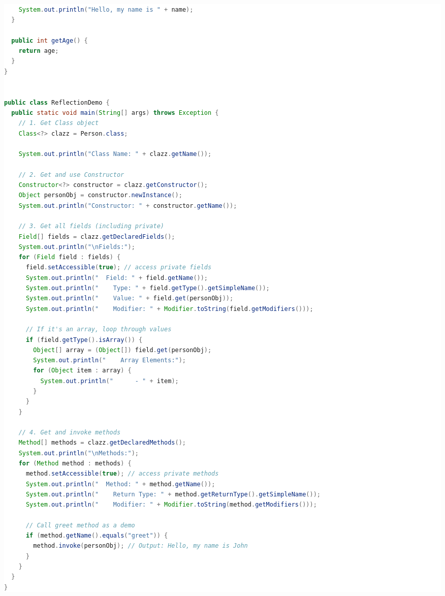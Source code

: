 ```java
    System.out.println("Hello, my name is " + name);
  }

  public int getAge() {
    return age;
  }
}

 
public class ReflectionDemo {
  public static void main(String[] args) throws Exception {
    // 1. Get Class object
    Class<?> clazz = Person.class;

    System.out.println("Class Name: " + clazz.getName());

    // 2. Get and use Constructor
    Constructor<?> constructor = clazz.getConstructor();
    Object personObj = constructor.newInstance();
    System.out.println("Constructor: " + constructor.getName());

    // 3. Get all fields (including private)
    Field[] fields = clazz.getDeclaredFields();
    System.out.println("\nFields:");
    for (Field field : fields) {
      field.setAccessible(true); // access private fields
      System.out.println("  Field: " + field.getName());
      System.out.println("    Type: " + field.getType().getSimpleName());
      System.out.println("    Value: " + field.get(personObj));
      System.out.println("    Modifier: " + Modifier.toString(field.getModifiers()));

      // If it's an array, loop through values
      if (field.getType().isArray()) {
        Object[] array = (Object[]) field.get(personObj);
        System.out.println("    Array Elements:");
        for (Object item : array) {
          System.out.println("      - " + item);
        }
      }
    }

    // 4. Get and invoke methods
    Method[] methods = clazz.getDeclaredMethods();
    System.out.println("\nMethods:");
    for (Method method : methods) {
      method.setAccessible(true); // access private methods
      System.out.println("  Method: " + method.getName());
      System.out.println("    Return Type: " + method.getReturnType().getSimpleName());
      System.out.println("    Modifier: " + Modifier.toString(method.getModifiers()));

      // Call greet method as a demo
      if (method.getName().equals("greet")) {
        method.invoke(personObj); // Output: Hello, my name is John
      }
    }
  }
}

```
